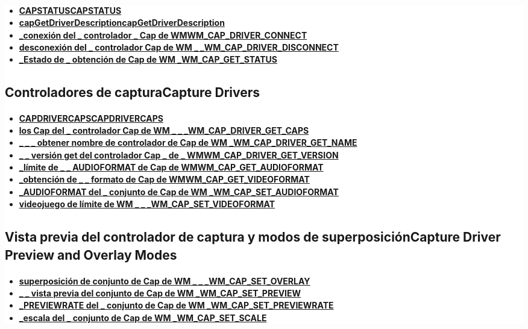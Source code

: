 -   [<span data-ttu-id="61c65-116">**CAPSTATUS**</span><span class="sxs-lookup"><span data-stu-id="61c65-116">**CAPSTATUS**</span></span>](/windows/win32/api/vfw/ns-vfw-capstatus)
-   [<span data-ttu-id="61c65-117">**capGetDriverDescription**</span><span class="sxs-lookup"><span data-stu-id="61c65-117">**capGetDriverDescription**</span></span>](/windows/desktop/api/Vfw/nf-vfw-capgetdriverdescriptiona)
-   [<span data-ttu-id="61c65-118">**\_conexión del \_ controlador \_ Cap de WM**</span><span class="sxs-lookup"><span data-stu-id="61c65-118">**WM\_CAP\_DRIVER\_CONNECT**</span></span>](wm-cap-driver-connect.md)
-   [<span data-ttu-id="61c65-119">**desconexión del \_ controlador Cap de WM \_ \_**</span><span class="sxs-lookup"><span data-stu-id="61c65-119">**WM\_CAP\_DRIVER\_DISCONNECT**</span></span>](wm-cap-driver-disconnect.md)
-   [<span data-ttu-id="61c65-120">**\_Estado de \_ obtención de Cap de WM \_**</span><span class="sxs-lookup"><span data-stu-id="61c65-120">**WM\_CAP\_GET\_STATUS**</span></span>](wm-cap-get-status.md)

## <a name="capture-drivers"></a><span data-ttu-id="61c65-121">Controladores de captura</span><span class="sxs-lookup"><span data-stu-id="61c65-121">Capture Drivers</span></span>

-   [<span data-ttu-id="61c65-122">**CAPDRIVERCAPS**</span><span class="sxs-lookup"><span data-stu-id="61c65-122">**CAPDRIVERCAPS**</span></span>](/windows/win32/api/vfw/ns-vfw-capdrivercaps)
-   [<span data-ttu-id="61c65-123">**los Cap del \_ controlador Cap de WM \_ \_ \_**</span><span class="sxs-lookup"><span data-stu-id="61c65-123">**WM\_CAP\_DRIVER\_GET\_CAPS**</span></span>](wm-cap-driver-get-caps.md)
-   [<span data-ttu-id="61c65-124">**\_ \_ \_ obtener nombre de controlador de Cap de WM \_**</span><span class="sxs-lookup"><span data-stu-id="61c65-124">**WM\_CAP\_DRIVER\_GET\_NAME**</span></span>](wm-cap-driver-get-name.md)
-   [<span data-ttu-id="61c65-125">**\_ \_ versión get del controlador Cap \_ de \_ WM**</span><span class="sxs-lookup"><span data-stu-id="61c65-125">**WM\_CAP\_DRIVER\_GET\_VERSION**</span></span>](wm-cap-driver-get-version.md)
-   [<span data-ttu-id="61c65-126">**\_límite de \_ \_ AUDIOFORMAT de Cap de WM**</span><span class="sxs-lookup"><span data-stu-id="61c65-126">**WM\_CAP\_GET\_AUDIOFORMAT**</span></span>](wm-cap-get-audioformat.md)
-   [<span data-ttu-id="61c65-127">**\_obtención de \_ \_ formato de Cap de WM**</span><span class="sxs-lookup"><span data-stu-id="61c65-127">**WM\_CAP\_GET\_VIDEOFORMAT**</span></span>](wm-cap-get-videoformat.md)
-   [<span data-ttu-id="61c65-128">**\_AUDIOFORMAT del \_ conjunto de Cap de WM \_**</span><span class="sxs-lookup"><span data-stu-id="61c65-128">**WM\_CAP\_SET\_AUDIOFORMAT**</span></span>](wm-cap-set-audioformat.md)
-   [<span data-ttu-id="61c65-129">**videojuego de límite de WM \_ \_ \_**</span><span class="sxs-lookup"><span data-stu-id="61c65-129">**WM\_CAP\_SET\_VIDEOFORMAT**</span></span>](wm-cap-set-videoformat.md)

## <a name="capture-driver-preview-and-overlay-modes"></a><span data-ttu-id="61c65-130">Vista previa del controlador de captura y modos de superposición</span><span class="sxs-lookup"><span data-stu-id="61c65-130">Capture Driver Preview and Overlay Modes</span></span>

-   [<span data-ttu-id="61c65-131">**superposición de conjunto de Cap de WM \_ \_ \_**</span><span class="sxs-lookup"><span data-stu-id="61c65-131">**WM\_CAP\_SET\_OVERLAY**</span></span>](wm-cap-set-overlay.md)
-   [<span data-ttu-id="61c65-132">**\_ \_ vista previa del conjunto de Cap de WM \_**</span><span class="sxs-lookup"><span data-stu-id="61c65-132">**WM\_CAP\_SET\_PREVIEW**</span></span>](wm-cap-set-preview.md)
-   [<span data-ttu-id="61c65-133">**\_PREVIEWRATE del \_ conjunto de Cap de WM \_**</span><span class="sxs-lookup"><span data-stu-id="61c65-133">**WM\_CAP\_SET\_PREVIEWRATE**</span></span>](wm-cap-set-previewrate.md)
-   [<span data-ttu-id="61c65-134">**\_escala del \_ conjunto de Cap de WM \_**</span><span class="sxs-lookup"><span data-stu-id="61c65-134">**WM\_CAP\_SET\_SCALE**</span></span>](wm-cap-set-scale.md)
